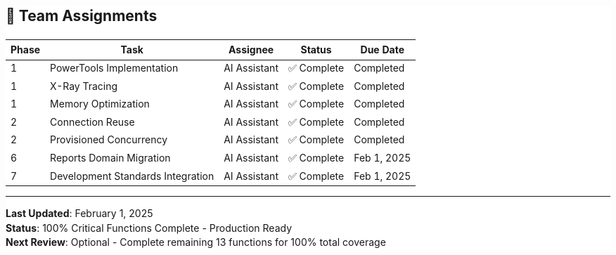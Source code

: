 ## 🤝 Team Assignments

| Phase | Task | Assignee | Status | Due Date |
|-------|------|----------|--------|----------|
| 1 | PowerTools Implementation | AI Assistant | ✅ Complete | Completed |
| 1 | X-Ray Tracing | AI Assistant | ✅ Complete | Completed |
| 1 | Memory Optimization | AI Assistant | ✅ Complete | Completed |
| 2 | Connection Reuse | AI Assistant | ✅ Complete | Completed |
| 2 | Provisioned Concurrency | AI Assistant | ✅ Complete | Completed |
| 6 | Reports Domain Migration | AI Assistant | ✅ Complete | Feb 1, 2025 |
| 7 | Development Standards Integration | AI Assistant | ✅ Complete | Feb 1, 2025 |

---

**Last Updated**: February 1, 2025  
**Status**: 100% Critical Functions Complete - Production Ready  
**Next Review**: Optional - Complete remaining 13 functions for 100% total coverage 